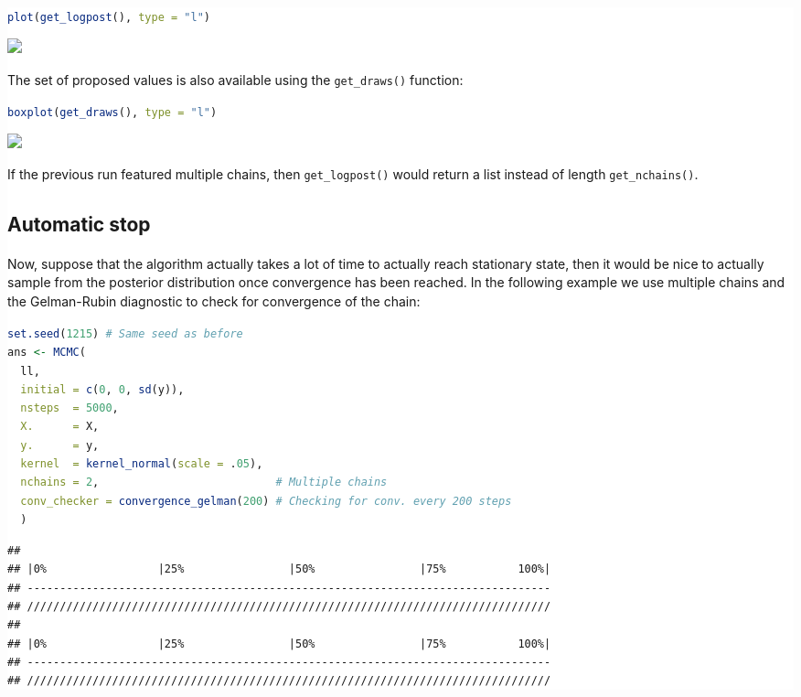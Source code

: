 ``` r
plot(get_logpost(), type = "l")
```

![](man/figures/get_-1.png)

The set of proposed values is also available using the `get_draws()`
function:

``` r
boxplot(get_draws(), type = "l")
```

![](man/figures/get_draws-1.png)

If the previous run featured multiple chains, then `get_logpost()` would
return a list instead of length `get_nchains()`.

## Automatic stop

Now, suppose that the algorithm actually takes a lot of time to actually
reach stationary state, then it would be nice to actually sample from
the posterior distribution once convergence has been reached. In the
following example we use multiple chains and the Gelman-Rubin diagnostic
to check for convergence of the chain:

``` r
set.seed(1215) # Same seed as before
ans <- MCMC(
  ll,
  initial = c(0, 0, sd(y)),
  nsteps  = 5000,
  X.      = X,
  y.      = y,
  kernel  = kernel_normal(scale = .05),
  nchains = 2,                           # Multiple chains
  conv_checker = convergence_gelman(200) # Checking for conv. every 200 steps
  )
```

    ## 
    ## |0%                 |25%                |50%                |75%           100%|
    ## --------------------------------------------------------------------------------
    ## ////////////////////////////////////////////////////////////////////////////////
    ## 
    ## |0%                 |25%                |50%                |75%           100%|
    ## --------------------------------------------------------------------------------
    ## ////////////////////////////////////////////////////////////////////////////////
